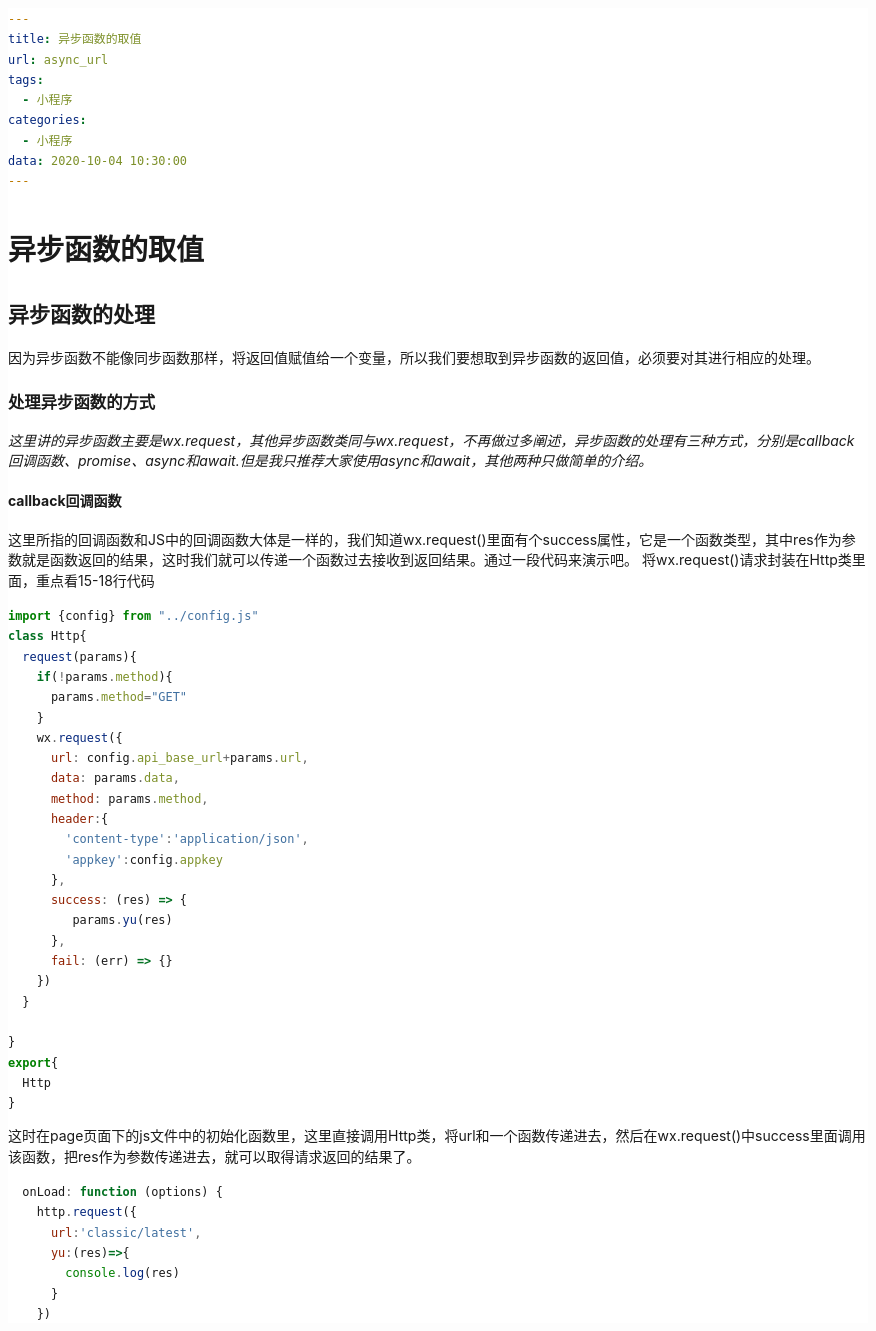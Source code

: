 ```yaml
---
title: 异步函数的取值
url: async_url
tags:
  - 小程序
categories:
  - 小程序
data: 2020-10-04 10:30:00
---
```

# 异步函数的取值

## 异步函数的处理
因为异步函数不能像同步函数那样，将返回值赋值给一个变量，所以我们要想取到异步函数的返回值，必须要对其进行相应的处理。

### 处理异步函数的方式
_这里讲的异步函数主要是wx.request，其他异步函数类同与wx.request，不再做过多阐述，异步函数的处理有三种方式，分别是callback回调函数、promise、async和await.但是我只推荐大家使用async和await，其他两种只做简单的介绍。_
#### callback回调函数
  这里所指的回调函数和JS中的回调函数大体是一样的，我们知道wx.request()里面有个success属性，它是一个函数类型，其中res作为参数就是函数返回的结果，这时我们就可以传递一个函数过去接收到返回结果。通过一段代码来演示吧。
  将wx.request()请求封装在Http类里面，重点看15-18行代码
```javascript
import {config} from "../config.js"
class Http{
  request(params){
    if(!params.method){
      params.method="GET"
    }
    wx.request({
      url: config.api_base_url+params.url,
      data: params.data,
      method: params.method,
      header:{
        'content-type':'application/json',
        'appkey':config.appkey
      },
      success: (res) => {
         params.yu(res)
      },
      fail: (err) => {}
    })
  }
  
}
export{
  Http
}
```
这时在page页面下的js文件中的初始化函数里，这里直接调用Http类，将url和一个函数传递进去，然后在wx.request()中success里面调用该函数，把res作为参数传递进去，就可以取得请求返回的结果了。
```javascript
  onLoad: function (options) {
    http.request({
      url:'classic/latest',
      yu:(res)=>{
        console.log(res)
      }
    })
```